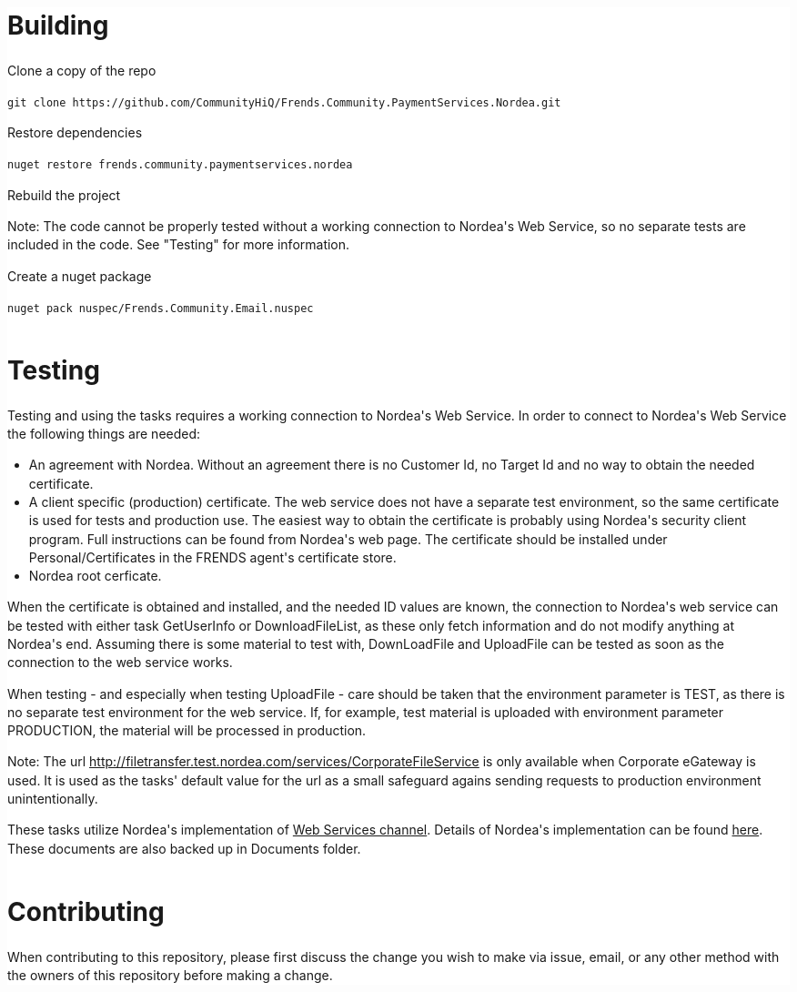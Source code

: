 # Building

Clone a copy of the repo

`git clone https://github.com/CommunityHiQ/Frends.Community.PaymentServices.Nordea.git`

Restore dependencies

`nuget restore frends.community.paymentservices.nordea`

Rebuild the project

Note: The code cannot be properly tested without a working connection to Nordea's Web Service, so no separate tests are included in the code. See "Testing" for more information.

Create a nuget package

`nuget pack nuspec/Frends.Community.Email.nuspec`

# Testing

Testing and using the tasks requires a working connection to Nordea's Web Service. In order to connect to Nordea's Web Service the following things are needed:

- An agreement with Nordea. Without an agreement there is no Customer Id, no Target Id and no way to obtain the needed certificate.
- A client specific (production) certificate. The web service does not have a separate test environment, so the same certificate is used for tests and production use. The easiest way to obtain the certificate is probably using Nordea's security client program. Full instructions can be found from Nordea's web page. The certificate should be installed under Personal/Certificates in the FRENDS agent's certificate store.
- Nordea root cerficate. 

When the certificate is obtained and installed, and the needed ID values are known, the connection to Nordea's web service can be tested with either task GetUserInfo or DownloadFileList, as these only fetch information and do not modify anything at Nordea's end. Assuming there is some material to test with, DownLoadFile and UploadFile can be tested as soon as the connection to the web service works.

When testing - and especially when testing UploadFile - care should be taken that the environment parameter is TEST, as there is no separate test environment for the web service. If, for example, test material is uploaded with environment parameter PRODUCTION, the material will be processed in production. 

Note: The url http://filetransfer.test.nordea.com/services/CorporateFileService is only available when Corporate eGateway is used. It is used as the tasks' default value for the url as a small safeguard agains sending requests to production environment unintentionally.

These tasks utilize Nordea's implementation of [Web Services channel](http://www.finanssiala.fi/maksujenvalitys/dokumentit/WebServices_Messages_20081022_105.pdf). Details of Nordea's implementation can be found [here](https://www.nordea.fi/yritysasiakkaat/palvelumme/verkko-mobiilipalvelut/palvelukuvaukset.html#tab=Palvelukuvaukset-S-O). These documents are also backed up in Documents folder.

# Contributing
When contributing to this repository, please first discuss the change you wish to make via issue, email, or any other method with the owners of this repository before making a change.
